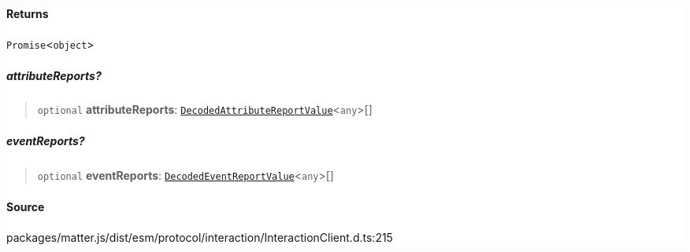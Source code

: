 #### Returns

`Promise`\<`object`\>

##### attributeReports?

> `optional` **attributeReports**: [`DecodedAttributeReportValue`](../README.md#decodedattributereportvaluet)\<`any`\>[]

##### eventReports?

> `optional` **eventReports**: [`DecodedEventReportValue`](../README.md#decodedeventreportvaluet)\<`any`\>[]

#### Source

packages/matter.js/dist/esm/protocol/interaction/InteractionClient.d.ts:215
